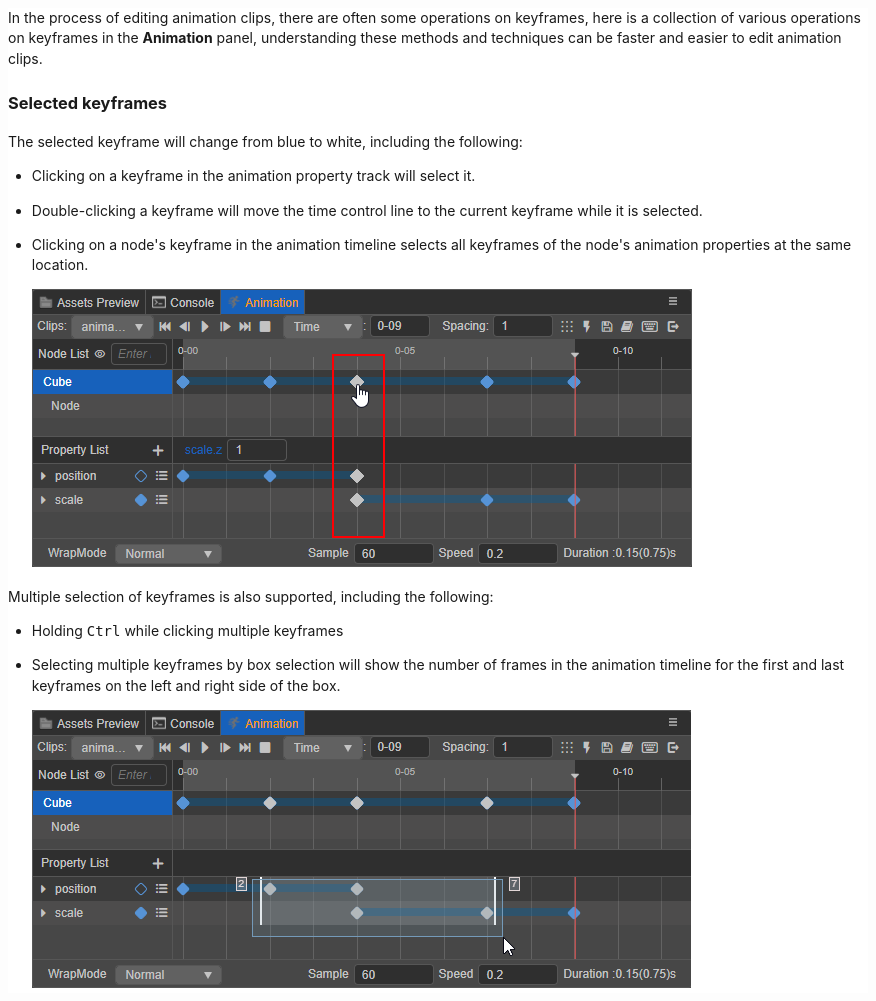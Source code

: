 In the process of editing animation clips, there are often some operations on keyframes, here is a collection of various operations on keyframes in the **Animation** panel, understanding these methods and techniques can be faster and easier to edit animation clips.

### Selected keyframes

The selected keyframe will change from blue to white, including the following:

- Clicking on a keyframe in the animation property track will select it.
- Double-clicking a keyframe will move the time control line to the current keyframe while it is selected.
- Clicking on a node's keyframe in the animation timeline selects all keyframes of the node's animation properties at the same location.

  ![choose keyframe](edit-animation-clip/choose-keyframe.png)

Multiple selection of keyframes is also supported, including the following:

- Holding <kbd>Ctrl</kbd> while clicking multiple keyframes

- Selecting multiple keyframes by box selection will show the number of frames in the animation timeline for the first and last keyframes on the left and right side of the box.

  ![choose by box](edit-animation-clip/choose-by-box.png)
